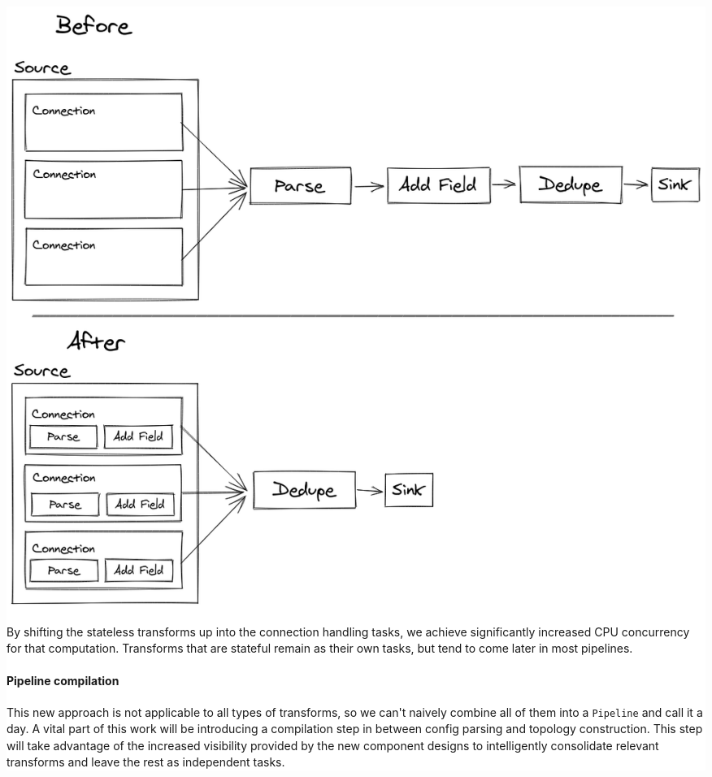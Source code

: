 ![Example topology](./2020-06-18-2625-architecture-revisit/combined.png)

By shifting the stateless transforms up into the connection handling tasks, we
achieve significantly increased CPU concurrency for that computation. Transforms
that are stateful remain as their own tasks, but tend to come later in most
pipelines.

#### Pipeline compilation

This new approach is not applicable to all types of transforms, so we can't
naively combine all of them into a `Pipeline` and call it a day. A vital part of
this work will be introducing a compilation step in between config parsing and
topology construction. This step will take advantage of the increased visibility
provided by the new component designs to intelligently consolidate relevant
transforms and leave the rest as independent tasks.
